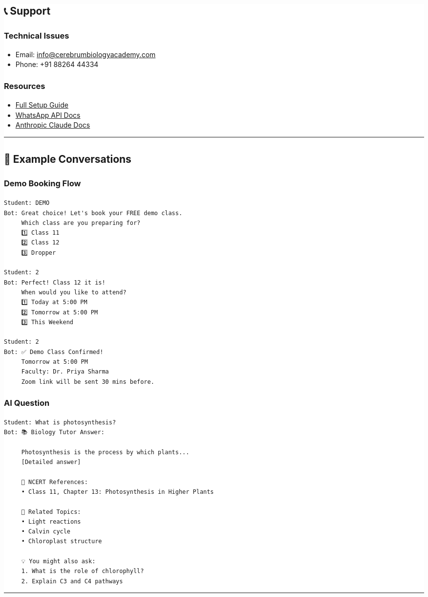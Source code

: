 ## 📞 Support

### Technical Issues

- Email: info@cerebrumbiologyacademy.com
- Phone: +91 88264 44334

### Resources

- [Full Setup Guide](./WHATSAPP_BOT_SETUP.md)
- [WhatsApp API Docs](https://developers.facebook.com/docs/whatsapp)
- [Anthropic Claude Docs](https://docs.anthropic.com)

---

## 📝 Example Conversations

### Demo Booking Flow

```
Student: DEMO
Bot: Great choice! Let's book your FREE demo class.
     Which class are you preparing for?
     1️⃣ Class 11
     2️⃣ Class 12
     3️⃣ Dropper

Student: 2
Bot: Perfect! Class 12 it is!
     When would you like to attend?
     1️⃣ Today at 5:00 PM
     2️⃣ Tomorrow at 5:00 PM
     3️⃣ This Weekend

Student: 2
Bot: ✅ Demo Class Confirmed!
     Tomorrow at 5:00 PM
     Faculty: Dr. Priya Sharma
     Zoom link will be sent 30 mins before.
```

### AI Question

```
Student: What is photosynthesis?
Bot: 📚 Biology Tutor Answer:

     Photosynthesis is the process by which plants...
     [Detailed answer]

     📖 NCERT References:
     • Class 11, Chapter 13: Photosynthesis in Higher Plants

     🔗 Related Topics:
     • Light reactions
     • Calvin cycle
     • Chloroplast structure

     💡 You might also ask:
     1. What is the role of chlorophyll?
     2. Explain C3 and C4 pathways
```

---